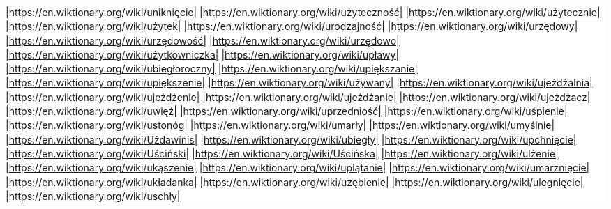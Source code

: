 |https://en.wiktionary.org/wiki/uniknięcie|
|https://en.wiktionary.org/wiki/użyteczność|
|https://en.wiktionary.org/wiki/użytecznie|
|https://en.wiktionary.org/wiki/użytek|
|https://en.wiktionary.org/wiki/urodzajność|
|https://en.wiktionary.org/wiki/urzędowy|
|https://en.wiktionary.org/wiki/urzędowość|
|https://en.wiktionary.org/wiki/urzędowo|
|https://en.wiktionary.org/wiki/użytkowniczka|
|https://en.wiktionary.org/wiki/upławy|
|https://en.wiktionary.org/wiki/ubiegłoroczny|
|https://en.wiktionary.org/wiki/upiększanie|
|https://en.wiktionary.org/wiki/upiększenie|
|https://en.wiktionary.org/wiki/używany|
|https://en.wiktionary.org/wiki/ujeżdżalnia|
|https://en.wiktionary.org/wiki/ujeżdżenie|
|https://en.wiktionary.org/wiki/ujeżdżanie|
|https://en.wiktionary.org/wiki/ujeżdżacz|
|https://en.wiktionary.org/wiki/uwięź|
|https://en.wiktionary.org/wiki/uprzedniość|
|https://en.wiktionary.org/wiki/uśpienie|
|https://en.wiktionary.org/wiki/ustonóg|
|https://en.wiktionary.org/wiki/umarły|
|https://en.wiktionary.org/wiki/umyślnie|
|https://en.wiktionary.org/wiki/Użdawinis|
|https://en.wiktionary.org/wiki/ubiegły|
|https://en.wiktionary.org/wiki/upchnięcie|
|https://en.wiktionary.org/wiki/Uściński|
|https://en.wiktionary.org/wiki/Uścińska|
|https://en.wiktionary.org/wiki/ulżenie|
|https://en.wiktionary.org/wiki/ukąszenie|
|https://en.wiktionary.org/wiki/uplątanie|
|https://en.wiktionary.org/wiki/umarznięcie|
|https://en.wiktionary.org/wiki/układanka|
|https://en.wiktionary.org/wiki/uzębienie|
|https://en.wiktionary.org/wiki/ulegnięcie|
|https://en.wiktionary.org/wiki/uschły|